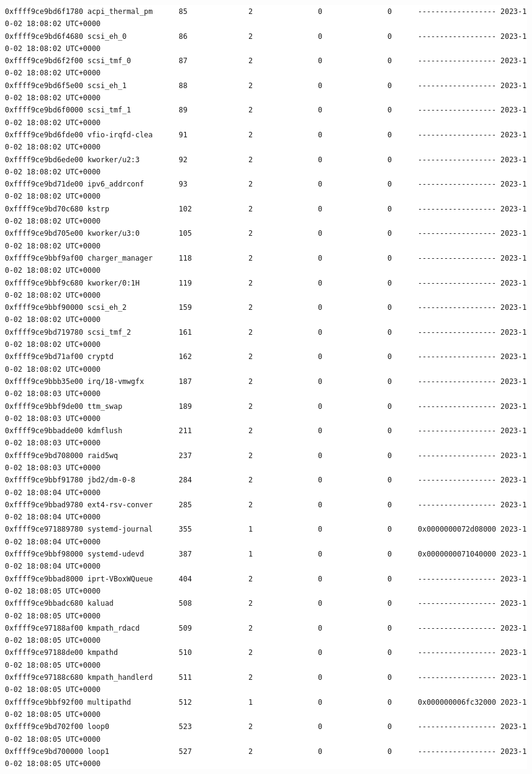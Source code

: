 ```
0xffff9ce9bd6f1780 acpi_thermal_pm      85              2               0               0      ------------------ 2023-10-02 18:08:02 UTC+0000
0xffff9ce9bd6f4680 scsi_eh_0            86              2               0               0      ------------------ 2023-10-02 18:08:02 UTC+0000
0xffff9ce9bd6f2f00 scsi_tmf_0           87              2               0               0      ------------------ 2023-10-02 18:08:02 UTC+0000
0xffff9ce9bd6f5e00 scsi_eh_1            88              2               0               0      ------------------ 2023-10-02 18:08:02 UTC+0000
0xffff9ce9bd6f0000 scsi_tmf_1           89              2               0               0      ------------------ 2023-10-02 18:08:02 UTC+0000
0xffff9ce9bd6fde00 vfio-irqfd-clea      91              2               0               0      ------------------ 2023-10-02 18:08:02 UTC+0000
0xffff9ce9bd6ede00 kworker/u2:3         92              2               0               0      ------------------ 2023-10-02 18:08:02 UTC+0000
0xffff9ce9bd71de00 ipv6_addrconf        93              2               0               0      ------------------ 2023-10-02 18:08:02 UTC+0000
0xffff9ce9bd70c680 kstrp                102             2               0               0      ------------------ 2023-10-02 18:08:02 UTC+0000
0xffff9ce9bd705e00 kworker/u3:0         105             2               0               0      ------------------ 2023-10-02 18:08:02 UTC+0000
0xffff9ce9bbf9af00 charger_manager      118             2               0               0      ------------------ 2023-10-02 18:08:02 UTC+0000
0xffff9ce9bbf9c680 kworker/0:1H         119             2               0               0      ------------------ 2023-10-02 18:08:02 UTC+0000
0xffff9ce9bbf90000 scsi_eh_2            159             2               0               0      ------------------ 2023-10-02 18:08:02 UTC+0000
0xffff9ce9bd719780 scsi_tmf_2           161             2               0               0      ------------------ 2023-10-02 18:08:02 UTC+0000
0xffff9ce9bd71af00 cryptd               162             2               0               0      ------------------ 2023-10-02 18:08:02 UTC+0000
0xffff9ce9bbb35e00 irq/18-vmwgfx        187             2               0               0      ------------------ 2023-10-02 18:08:03 UTC+0000
0xffff9ce9bbf9de00 ttm_swap             189             2               0               0      ------------------ 2023-10-02 18:08:03 UTC+0000
0xffff9ce9bbadde00 kdmflush             211             2               0               0      ------------------ 2023-10-02 18:08:03 UTC+0000
0xffff9ce9bd708000 raid5wq              237             2               0               0      ------------------ 2023-10-02 18:08:03 UTC+0000
0xffff9ce9bbf91780 jbd2/dm-0-8          284             2               0               0      ------------------ 2023-10-02 18:08:04 UTC+0000
0xffff9ce9bbad9780 ext4-rsv-conver      285             2               0               0      ------------------ 2023-10-02 18:08:04 UTC+0000
0xffff9ce971889780 systemd-journal      355             1               0               0      0x0000000072d08000 2023-10-02 18:08:04 UTC+0000
0xffff9ce9bbf98000 systemd-udevd        387             1               0               0      0x0000000071040000 2023-10-02 18:08:04 UTC+0000
0xffff9ce9bbad8000 iprt-VBoxWQueue      404             2               0               0      ------------------ 2023-10-02 18:08:05 UTC+0000
0xffff9ce9bbadc680 kaluad               508             2               0               0      ------------------ 2023-10-02 18:08:05 UTC+0000
0xffff9ce97188af00 kmpath_rdacd         509             2               0               0      ------------------ 2023-10-02 18:08:05 UTC+0000
0xffff9ce97188de00 kmpathd              510             2               0               0      ------------------ 2023-10-02 18:08:05 UTC+0000
0xffff9ce97188c680 kmpath_handlerd      511             2               0               0      ------------------ 2023-10-02 18:08:05 UTC+0000
0xffff9ce9bbf92f00 multipathd           512             1               0               0      0x000000006fc32000 2023-10-02 18:08:05 UTC+0000
0xffff9ce9bd702f00 loop0                523             2               0               0      ------------------ 2023-10-02 18:08:05 UTC+0000
0xffff9ce9bd700000 loop1                527             2               0               0      ------------------ 2023-10-02 18:08:05 UTC+0000
```